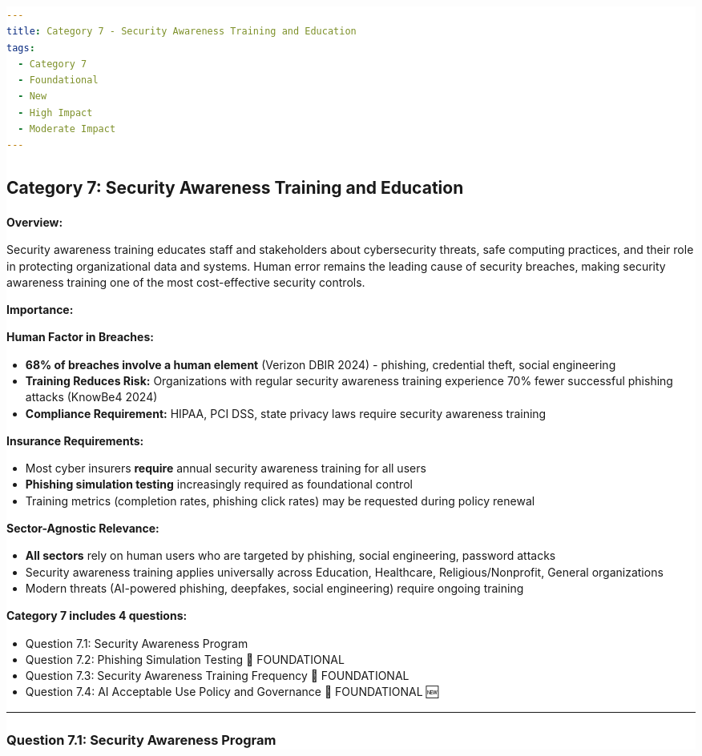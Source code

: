 ```yaml
---
title: Category 7 - Security Awareness Training and Education
tags:
  - Category 7
  - Foundational
  - New
  - High Impact
  - Moderate Impact
---
```


## Category 7: Security Awareness Training and Education

**Overview:**

Security awareness training educates staff and stakeholders about cybersecurity threats, safe computing practices, and their role in protecting organizational data and systems. Human error remains the leading cause of security breaches, making security awareness training one of the most cost-effective security controls.

**Importance:**

**Human Factor in Breaches:**

- **68% of breaches involve a human element** (Verizon DBIR 2024) - phishing, credential theft, social engineering
- **Training Reduces Risk:** Organizations with regular security awareness training experience 70% fewer successful phishing attacks (KnowBe4 2024)
- **Compliance Requirement:** HIPAA, PCI DSS, state privacy laws require security awareness training

**Insurance Requirements:**

- Most cyber insurers **require** annual security awareness training for all users
- **Phishing simulation testing** increasingly required as foundational control
- Training metrics (completion rates, phishing click rates) may be requested during policy renewal

**Sector-Agnostic Relevance:**

- **All sectors** rely on human users who are targeted by phishing, social engineering, password attacks
- Security awareness training applies universally across Education, Healthcare, Religious/Nonprofit, General organizations
- Modern threats (AI-powered phishing, deepfakes, social engineering) require ongoing training

**Category 7 includes 4 questions:**

- Question 7.1: Security Awareness Program
- Question 7.2: Phishing Simulation Testing 🔑 FOUNDATIONAL
- Question 7.3: Security Awareness Training Frequency 🔑 FOUNDATIONAL
- Question 7.4: AI Acceptable Use Policy and Governance 🔑 FOUNDATIONAL 🆕

---

### Question 7.1: Security Awareness Program

